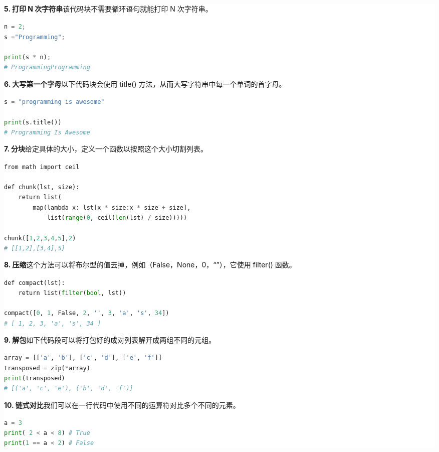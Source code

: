 **5\. 打印 N 次字符串**该代码块不需要循环语句就能打印 N 次字符串。

```py
n = 2; 
s ="Programming"; 

print(s * n);
# ProgrammingProgramming  
```

**6\. 大写第一个字母**以下代码块会使用 title() 方法，从而大写字符串中每一个单词的首字母。

```py
s = "programming is awesome"

print(s.title())
# Programming Is Awesome
```

**7\. 分块**给定具体的大小，定义一个函数以按照这个大小切割列表。

```py
from math import ceil

def chunk(lst, size):
    return list(
        map(lambda x: lst[x * size:x * size + size],
            list(range(0, ceil(len(lst) / size)))))

chunk([1,2,3,4,5],2)
# [[1,2],[3,4],5]
```

**8\. 压缩**这个方法可以将布尔型的值去掉，例如（False，None，0，“”），它使用 filter() 函数。

```py
def compact(lst):
    return list(filter(bool, lst))

compact([0, 1, False, 2, '', 3, 'a', 's', 34])
# [ 1, 2, 3, 'a', 's', 34 ]
```

**9\. 解包**如下代码段可以将打包好的成对列表解开成两组不同的元组。

```py
array = [['a', 'b'], ['c', 'd'], ['e', 'f']]
transposed = zip(*array)
print(transposed)
# [('a', 'c', 'e'), ('b', 'd', 'f')]
```

**10\. 链式对比**我们可以在一行代码中使用不同的运算符对比多个不同的元素。

```py
a = 3
print( 2 < a < 8) # True
print(1 == a < 2) # False
```
